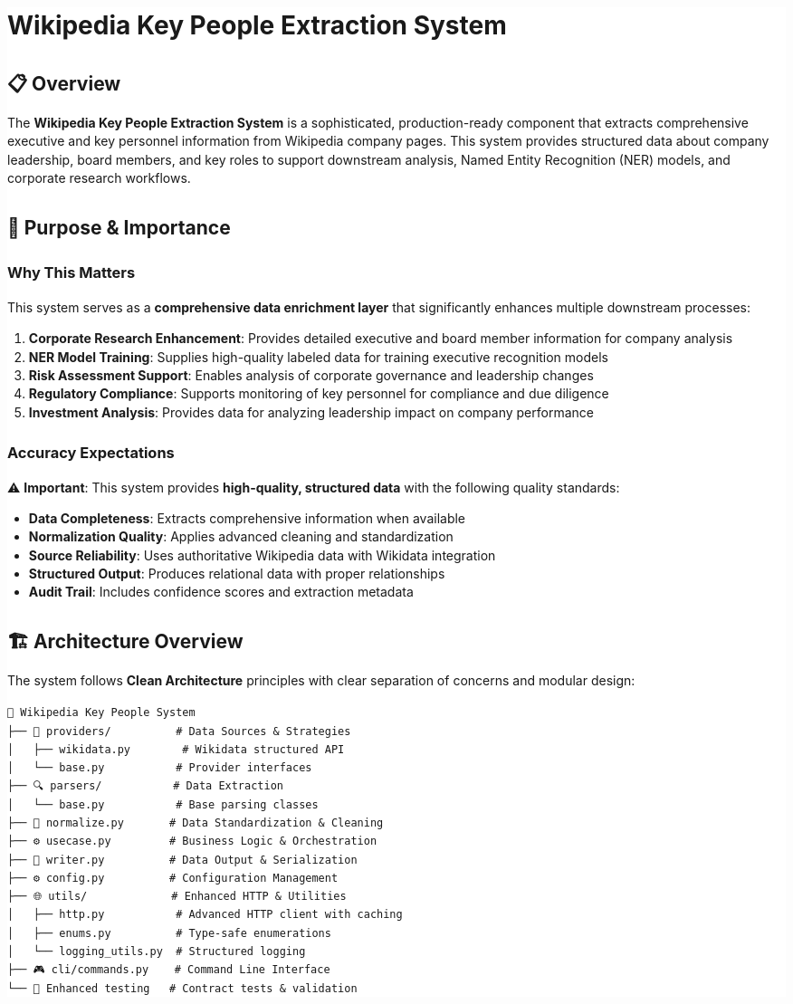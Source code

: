 # Wikipedia Key People Extraction System

## 📋 Overview

The **Wikipedia Key People Extraction System** is a sophisticated, production-ready component that extracts comprehensive executive and key personnel information from Wikipedia company pages. This system provides structured data about company leadership, board members, and key roles to support downstream analysis, Named Entity Recognition (NER) models, and corporate research workflows.

## 🎯 Purpose & Importance

### Why This Matters

This system serves as a **comprehensive data enrichment layer** that significantly enhances multiple downstream processes:

1. **Corporate Research Enhancement**: Provides detailed executive and board member information for company analysis
2. **NER Model Training**: Supplies high-quality labeled data for training executive recognition models
3. **Risk Assessment Support**: Enables analysis of corporate governance and leadership changes
4. **Regulatory Compliance**: Supports monitoring of key personnel for compliance and due diligence
5. **Investment Analysis**: Provides data for analyzing leadership impact on company performance

### Accuracy Expectations

⚠️ **Important**: This system provides **high-quality, structured data** with the following quality standards:

- **Data Completeness**: Extracts comprehensive information when available
- **Normalization Quality**: Applies advanced cleaning and standardization
- **Source Reliability**: Uses authoritative Wikipedia data with Wikidata integration
- **Structured Output**: Produces relational data with proper relationships
- **Audit Trail**: Includes confidence scores and extraction metadata

## 🏗️ Architecture Overview

The system follows **Clean Architecture** principles with clear separation of concerns and modular design:

```
📁 Wikipedia Key People System
├── 🎯 providers/          # Data Sources & Strategies
│   ├── wikidata.py        # Wikidata structured API
│   └── base.py           # Provider interfaces
├── 🔍 parsers/           # Data Extraction
│   └── base.py           # Base parsing classes
├── 🔄 normalize.py       # Data Standardization & Cleaning
├── ⚙️ usecase.py         # Business Logic & Orchestration
├── 💾 writer.py          # Data Output & Serialization
├── ⚙️ config.py          # Configuration Management
├── 🌐 utils/             # Enhanced HTTP & Utilities
│   ├── http.py           # Advanced HTTP client with caching
│   ├── enums.py          # Type-safe enumerations
│   └── logging_utils.py  # Structured logging
├── 🎮 cli/commands.py    # Command Line Interface
└── 🧪 Enhanced testing   # Contract tests & validation
```

